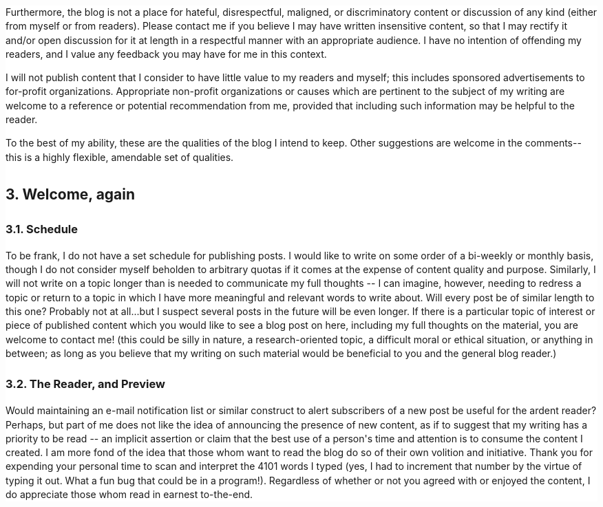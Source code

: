 Furthermore, the blog is not a place for hateful, disrespectful, maligned, or discriminatory
content or discussion of any kind (either from myself or from readers). Please contact me
if you believe I may have written insensitive content, so that I may rectify it 
and/or open discussion for it at length in a respectful manner with an appropriate audience.
I have no intention of offending my readers, and I value any feedback you may
have for me in this context.

I will not publish content that I consider to have little value to my
readers and myself; this includes sponsored advertisements to for\-profit
organizations. Appropriate non\-profit organizations or causes which are 
pertinent to the subject of my writing are welcome to a reference or 
potential recommendation from me, provided that including such information 
may be helpful to the reader.

To the best of my ability, these are the qualities of the blog I intend to keep.
Other suggestions are welcome in the comments--this is a highly flexible,
amendable set of qualities.

## 3. Welcome, again
### 3.1. Schedule
To be frank, I do not have a set schedule for publishing posts. I would like to write on some
order of a bi\-weekly or monthly basis, though I do not consider myself beholden to
arbitrary quotas if it comes at the expense of content quality and purpose.
Similarly, I will not write on a topic longer than is needed to communicate my
full thoughts -- I can imagine, however, needing to redress a topic or return to
a topic in which I have more meaningful and relevant words to write about. Will
every post be of similar length to this one? Probably not at all...but I suspect several
posts in the future will be even longer.
If there is a particular topic of interest or piece of published content which
you would like to see a blog post on here, including my full thoughts on 
the material, you are welcome to contact me! 
(this could be silly in nature, a research-oriented topic, a difficult moral 
or ethical situation, or anything in between; as long as you 
believe that my writing on such material would be 
beneficial to you and the general blog reader.)

### 3.2. The Reader, and Preview
Would maintaining an e\-mail notification list or similar construct to alert subscribers of a new
post be useful for the ardent reader? 
Perhaps, but part of me does not like the idea of announcing the presence of new
content, as if to suggest that my writing has a priority to be read -- an
implicit assertion or claim that the best use of a person's time and attention
is to consume the content I created.
I am more fond of the idea that those whom want to read the blog do so of their
own volition and initiative.
Thank you for expending your personal time to scan and interpret the 4101
words I typed (yes, I had to increment that number by the virtue of typing
it out. What a fun bug that could be in a program!). Regardless of whether
or not you agreed with or enjoyed the content, I do appreciate those whom read in
earnest to\-the\-end.
